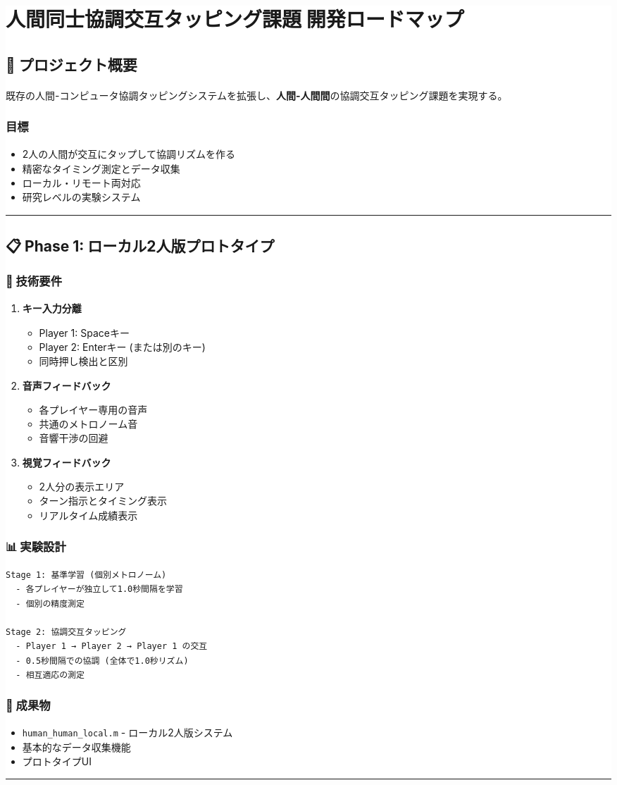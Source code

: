 # 人間同士協調交互タッピング課題 開発ロードマップ

## 🎯 **プロジェクト概要**

既存の人間-コンピュータ協調タッピングシステムを拡張し、**人間-人間間**の協調交互タッピング課題を実現する。

### **目標**
- 2人の人間が交互にタップして協調リズムを作る
- 精密なタイミング測定とデータ収集
- ローカル・リモート両対応
- 研究レベルの実験システム

---

## 📋 **Phase 1: ローカル2人版プロトタイプ**

### **🔧 技術要件**
1. **キー入力分離**
   - Player 1: Spaceキー
   - Player 2: Enterキー (または別のキー)
   - 同時押し検出と区別

2. **音声フィードバック**
   - 各プレイヤー専用の音声
   - 共通のメトロノーム音
   - 音響干渉の回避

3. **視覚フィードバック**
   - 2人分の表示エリア
   - ターン指示とタイミング表示
   - リアルタイム成績表示

### **📊 実験設計**
```
Stage 1: 基準学習 (個別メトロノーム)
  - 各プレイヤーが独立して1.0秒間隔を学習
  - 個別の精度測定

Stage 2: 協調交互タッピング
  - Player 1 → Player 2 → Player 1 の交互
  - 0.5秒間隔での協調 (全体で1.0秒リズム)
  - 相互適応の測定
```

### **🎯 成果物**
- `human_human_local.m` - ローカル2人版システム
- 基本的なデータ収集機能
- プロトタイプUI

---
